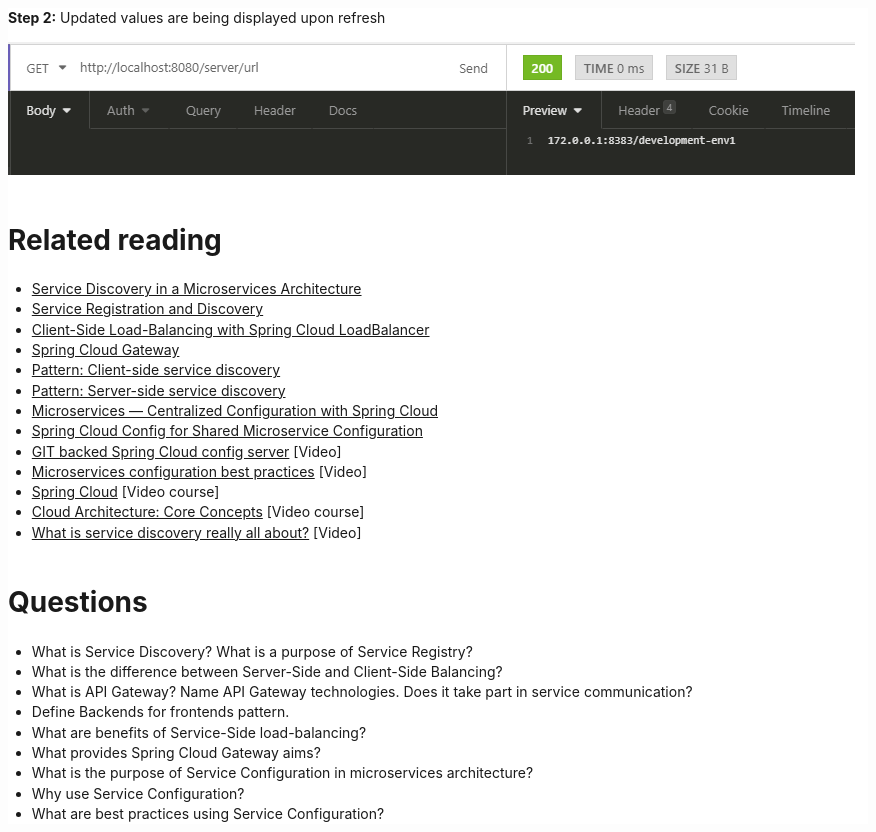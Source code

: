 **Step 2:** Updated values are being displayed upon refresh

![](images/1_N4RB8sQAgi0V11fQWFABvg.png)

# Related reading

 - [Service Discovery in a Microservices Architecture](https://www.nginx.com/blog/service-discovery-in-a-microservices-architecture/)
 - [Service Registration and Discovery](https://spring.io/guides/gs/service-registration-and-discovery/)
 - [Client-Side Load-Balancing with Spring Cloud LoadBalancer](https://spring.io/guides/gs/spring-cloud-loadbalancer/)
 - [Spring Cloud Gateway](https://spring.io/projects/spring-cloud-gateway)
 - [Pattern: Client-side service discovery](https://microservices.io/patterns/client-side-discovery.html)
 - [Pattern: Server-side service discovery](https://microservices.io/patterns/server-side-discovery.html)
 - [Microservices — Centralized Configuration with Spring Cloud](https://medium.com/@ijayakantha/microservices-centralized-configuration-with-spring-cloud-f2a1f7b78cc2)
 - [Spring Cloud Config for Shared Microservice Configuration](https://developer.okta.com/blog/2020/12/07/spring-cloud-config)
 - [GIT backed Spring Cloud config server](https://www.youtube.com/watch?v=VzskpJEBtPw) [Video]
 - [Microservices configuration best practices](https://www.youtube.com/watch?v=AiGCx0raQfs) [Video]
 - [Spring Cloud](https://www.linkedin.com/learning/spring-spring-cloud-2/spring-to-the-cloud) [Video course]
 - [Cloud Architecture: Core Concepts](https://www.linkedin.com/learning/cloud-architecture-core-concepts-15687584/what-is-cloud-architecture) [Video course]
 - [What is service discovery really all about?](https://www.youtube.com/watch?v=GboiMJm6WlA&t=258s) [Video]

# Questions

 - What is Service Discovery? What is a purpose of Service Registry?
 - What is the difference between Server-Side and Client-Side Balancing? 
 - What is API Gateway? Name API Gateway technologies. Does it take part in service communication?
 - Define Backends for frontends pattern.
 - What are benefits of Service-Side load-balancing?
 - What provides Spring Cloud Gateway aims?
 - What is the purpose of Service Configuration in microservices architecture?
 - Why use Service Configuration?
 - What are best practices using Service Configuration? 
